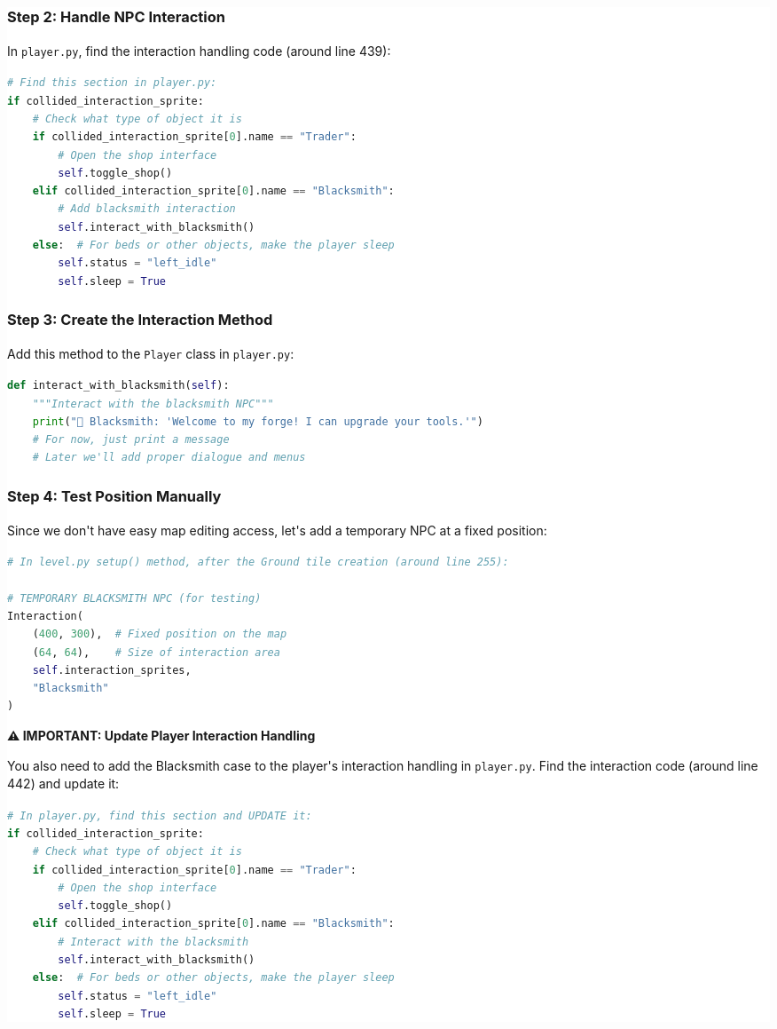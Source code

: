 ### Step 2: Handle NPC Interaction

In `player.py`, find the interaction handling code (around line 439):

```python
# Find this section in player.py:
if collided_interaction_sprite:
    # Check what type of object it is
    if collided_interaction_sprite[0].name == "Trader":
        # Open the shop interface
        self.toggle_shop()
    elif collided_interaction_sprite[0].name == "Blacksmith":
        # Add blacksmith interaction
        self.interact_with_blacksmith()
    else:  # For beds or other objects, make the player sleep
        self.status = "left_idle"
        self.sleep = True
```

### Step 3: Create the Interaction Method

Add this method to the `Player` class in `player.py`:

```python
def interact_with_blacksmith(self):
    """Interact with the blacksmith NPC"""
    print("🔨 Blacksmith: 'Welcome to my forge! I can upgrade your tools.'")
    # For now, just print a message
    # Later we'll add proper dialogue and menus
```

### Step 4: Test Position Manually

Since we don't have easy map editing access, let's add a temporary NPC at a fixed position:

```python
# In level.py setup() method, after the Ground tile creation (around line 255):

# TEMPORARY BLACKSMITH NPC (for testing)
Interaction(
    (400, 300),  # Fixed position on the map
    (64, 64),    # Size of interaction area
    self.interaction_sprites,
    "Blacksmith"
)
```

**⚠️ IMPORTANT: Update Player Interaction Handling**

You also need to add the Blacksmith case to the player's interaction handling in `player.py`. Find the interaction code (around line 442) and update it:

```python
# In player.py, find this section and UPDATE it:
if collided_interaction_sprite:
    # Check what type of object it is
    if collided_interaction_sprite[0].name == "Trader":
        # Open the shop interface
        self.toggle_shop()
    elif collided_interaction_sprite[0].name == "Blacksmith":
        # Interact with the blacksmith
        self.interact_with_blacksmith()
    else:  # For beds or other objects, make the player sleep
        self.status = "left_idle"
        self.sleep = True
```
